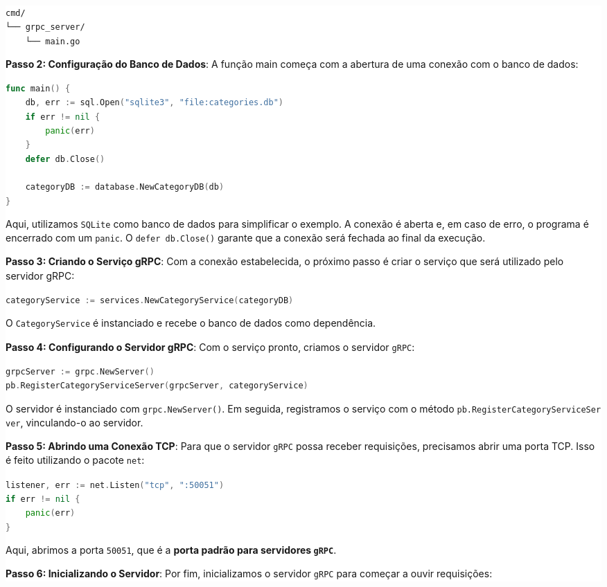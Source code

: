 ```bash
cmd/
└── grpc_server/
    └── main.go
```

**Passo 2: Configuração do Banco de Dados**: A função main começa com a abertura de uma conexão com o banco de dados:

```go
func main() {
    db, err := sql.Open("sqlite3", "file:categories.db")
    if err != nil {
        panic(err)
    }
    defer db.Close()
    
    categoryDB := database.NewCategoryDB(db)
}
```

Aqui, utilizamos `SQLite` como banco de dados para simplificar o exemplo. A conexão é aberta e, em caso de erro, o programa é encerrado com um `panic`. O `defer db.Close()` garante que a conexão será fechada ao final da execução.

**Passo 3: Criando o Serviço gRPC**: Com a conexão estabelecida, o próximo passo é criar o serviço que será utilizado pelo servidor gRPC:

```go
categoryService := services.NewCategoryService(categoryDB)
```

O `CategoryService` é instanciado e recebe o banco de dados como dependência.

**Passo 4: Configurando o Servidor gRPC**: Com o serviço pronto, criamos o servidor `gRPC`:

```go
grpcServer := grpc.NewServer()
pb.RegisterCategoryServiceServer(grpcServer, categoryService)
```

O servidor é instanciado com `grpc.NewServer()`. Em seguida, registramos o serviço com o método `pb.RegisterCategoryServiceServer`, vinculando-o ao servidor.

**Passo 5: Abrindo uma Conexão TCP**: Para que o servidor `gRPC` possa receber requisições, precisamos abrir uma porta TCP. Isso é feito utilizando o pacote `net`:

```go
listener, err := net.Listen("tcp", ":50051")
if err != nil {
    panic(err)
}
```

Aqui, abrimos a porta `50051`, que é a **porta padrão para servidores `gRPC`**.

**Passo 6: Inicializando o Servidor**: Por fim, inicializamos o servidor `gRPC` para começar a ouvir requisições:
